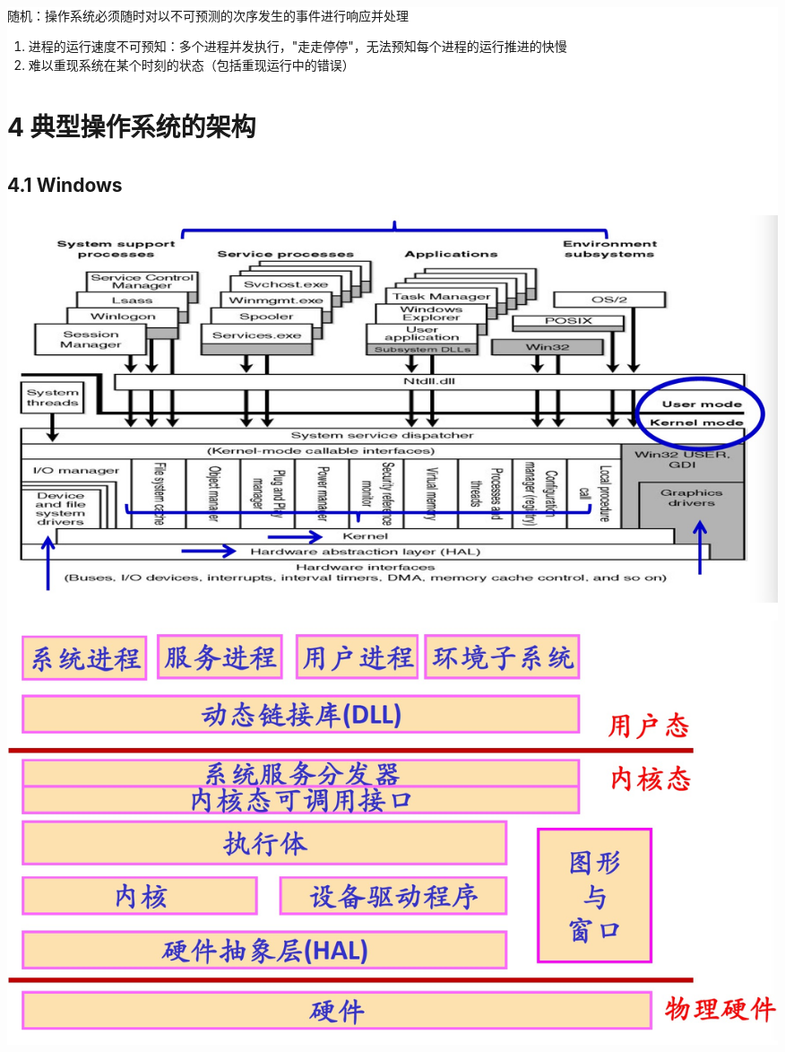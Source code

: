 随机：操作系统必须随时对以不可预测的次序发生的事件进行响应并处理

1. 进程的运行速度不可预知：多个进程并发执行，"走走停停"，无法预知每个进程的运行推进的快慢
1. 难以重现系统在某个时刻的状态（包括重现运行中的错误）

# 4 典型操作系统的架构

## 4.1 Windows

![fig3](/images/操作系统原理-操作系统概述/fig3.jpg)

![fig4](/images/操作系统原理-操作系统概述/fig4.jpg)
